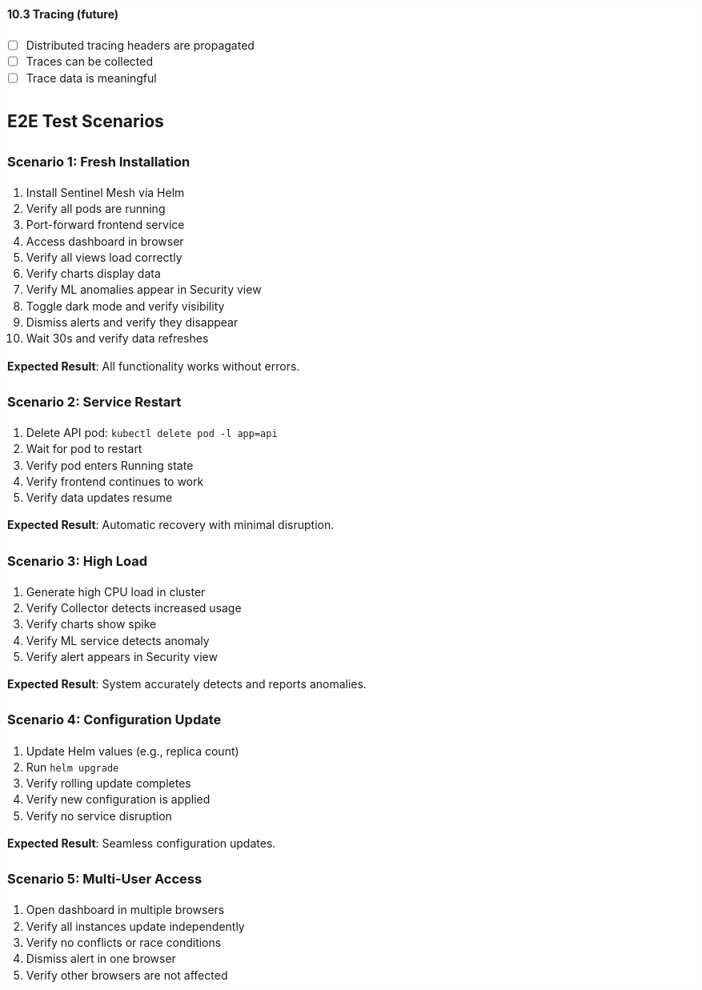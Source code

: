 #### 10.3 Tracing (future)
- [ ] Distributed tracing headers are propagated
- [ ] Traces can be collected
- [ ] Trace data is meaningful

## E2E Test Scenarios

### Scenario 1: Fresh Installation
1. Install Sentinel Mesh via Helm
2. Verify all pods are running
3. Port-forward frontend service
4. Access dashboard in browser
5. Verify all views load correctly
6. Verify charts display data
7. Verify ML anomalies appear in Security view
8. Toggle dark mode and verify visibility
9. Dismiss alerts and verify they disappear
10. Wait 30s and verify data refreshes

**Expected Result**: All functionality works without errors.

### Scenario 2: Service Restart
1. Delete API pod: `kubectl delete pod -l app=api`
2. Wait for pod to restart
3. Verify pod enters Running state
4. Verify frontend continues to work
5. Verify data updates resume

**Expected Result**: Automatic recovery with minimal disruption.

### Scenario 3: High Load
1. Generate high CPU load in cluster
2. Verify Collector detects increased usage
3. Verify charts show spike
4. Verify ML service detects anomaly
5. Verify alert appears in Security view

**Expected Result**: System accurately detects and reports anomalies.

### Scenario 4: Configuration Update
1. Update Helm values (e.g., replica count)
2. Run `helm upgrade`
3. Verify rolling update completes
4. Verify new configuration is applied
5. Verify no service disruption

**Expected Result**: Seamless configuration updates.

### Scenario 5: Multi-User Access
1. Open dashboard in multiple browsers
2. Verify all instances update independently
3. Verify no conflicts or race conditions
4. Dismiss alert in one browser
5. Verify other browsers are not affected
